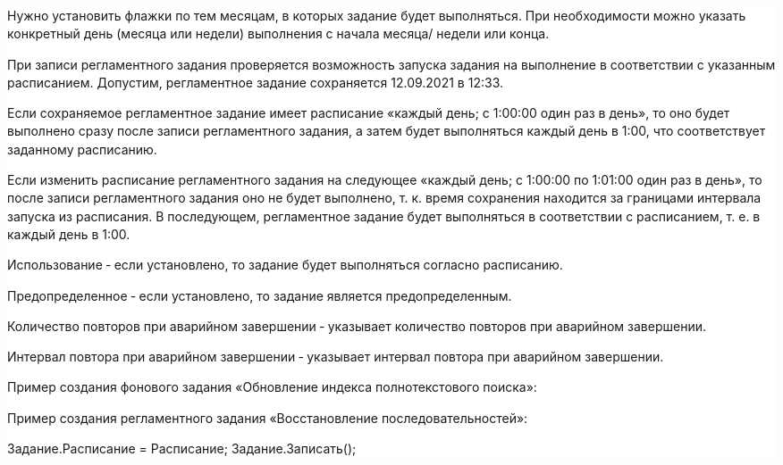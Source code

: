 Нужно установить флажки по тем месяцам, в которых задание будет выполняться. При необходимости можно указать конкретный день (месяца или недели) выполнения с начала месяца/ недели или конца.

При записи регламентного задания проверяется возможность запуска задания на выполнение в соответствии с указанным расписанием. Допустим, регламентное задание сохраняется 12.09.2021 в 12:33.

Если сохраняемое регламентное задание имеет расписание «каждый день; с 1:00:00 один раз в день», то оно будет выполнено сразу после записи регламентного задания, а затем будет выполняться каждый день в 1:00, что соответствует заданному расписанию.

Если изменить расписание регламентного задания на следующее «каждый день; с 1:00:00 по 1:01:00 один раз в день», то после записи регламентного задания оно не будет выполнено, т. к. время сохранения находится за границами интервала запуска из расписания. В последующем, регламентное задание будет выполняться в соответствии с расписанием, т. е. в каждый день в 1:00.

Использование ‑ если установлено, то задание будет выполняться согласно расписанию.

Предопределенное ‑ если установлено, то задание является предопределенным.

Количество повторов при аварийном завершении ‑ указывает количество повторов при аварийном завершении.

Интервал повтора при аварийном завершении ‑ указывает интервал повтора при аварийном завершении.

Пример создания фонового задания «Обновление индекса полнотекстового поиска»:

Пример создания регламентного задания «Восстановление последовательностей»:

Задание.Расписание = Расписание; Задание.Записать();